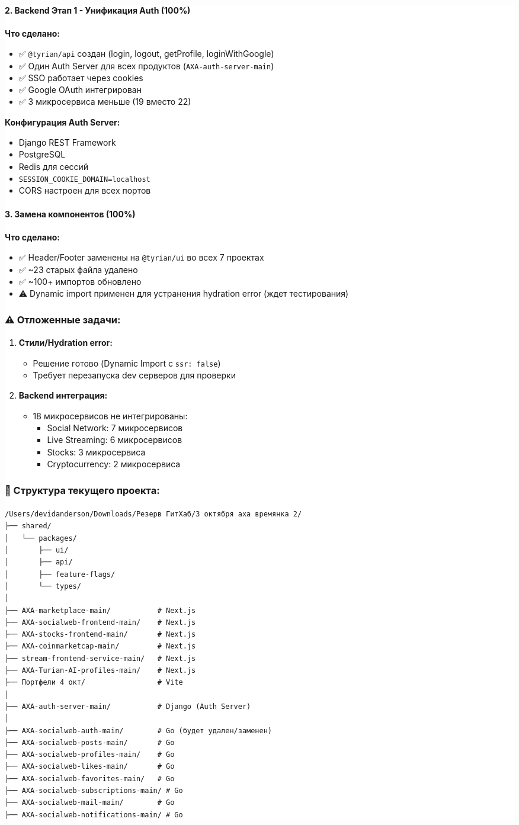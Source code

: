 #### 2. Backend Этап 1 - Унификация Auth (100%)

**Что сделано:**
- ✅ `@tyrian/api` создан (login, logout, getProfile, loginWithGoogle)
- ✅ Один Auth Server для всех продуктов (`AXA-auth-server-main`)
- ✅ SSO работает через cookies
- ✅ Google OAuth интегрирован
- ✅ 3 микросервиса меньше (19 вместо 22)

**Конфигурация Auth Server:**
- Django REST Framework
- PostgreSQL
- Redis для сессий
- `SESSION_COOKIE_DOMAIN=localhost`
- CORS настроен для всех портов

#### 3. Замена компонентов (100%)

**Что сделано:**
- ✅ Header/Footer заменены на `@tyrian/ui` во всех 7 проектах
- ✅ ~23 старых файла удалено
- ✅ ~100+ импортов обновлено
- ⚠️ Dynamic import применен для устранения hydration error (ждет тестирования)

### ⚠️ Отложенные задачи:

1. **Стили/Hydration error:**
   - Решение готово (Dynamic Import с `ssr: false`)
   - Требует перезапуска dev серверов для проверки

2. **Backend интеграция:**
   - 18 микросервисов не интегрированы:
     - Social Network: 7 микросервисов
     - Live Streaming: 6 микросервисов
     - Stocks: 3 микросервиса
     - Cryptocurrency: 2 микросервиса

### 📁 Структура текущего проекта:

```
/Users/devidanderson/Downloads/Резерв ГитХаб/3 октября axa времянка 2/
├── shared/
│   └── packages/
│       ├── ui/
│       ├── api/
│       ├── feature-flags/
│       └── types/
│
├── AXA-marketplace-main/           # Next.js
├── AXA-socialweb-frontend-main/    # Next.js
├── AXA-stocks-frontend-main/       # Next.js
├── AXA-coinmarketcap-main/         # Next.js
├── stream-frontend-service-main/   # Next.js
├── AXA-Turian-AI-profiles-main/    # Next.js
├── Портфели 4 окт/                 # Vite
│
├── AXA-auth-server-main/           # Django (Auth Server)
│
├── AXA-socialweb-auth-main/        # Go (будет удален/заменен)
├── AXA-socialweb-posts-main/       # Go
├── AXA-socialweb-profiles-main/    # Go
├── AXA-socialweb-likes-main/       # Go
├── AXA-socialweb-favorites-main/   # Go
├── AXA-socialweb-subscriptions-main/ # Go
├── AXA-socialweb-mail-main/        # Go
├── AXA-socialweb-notifications-main/ # Go
```